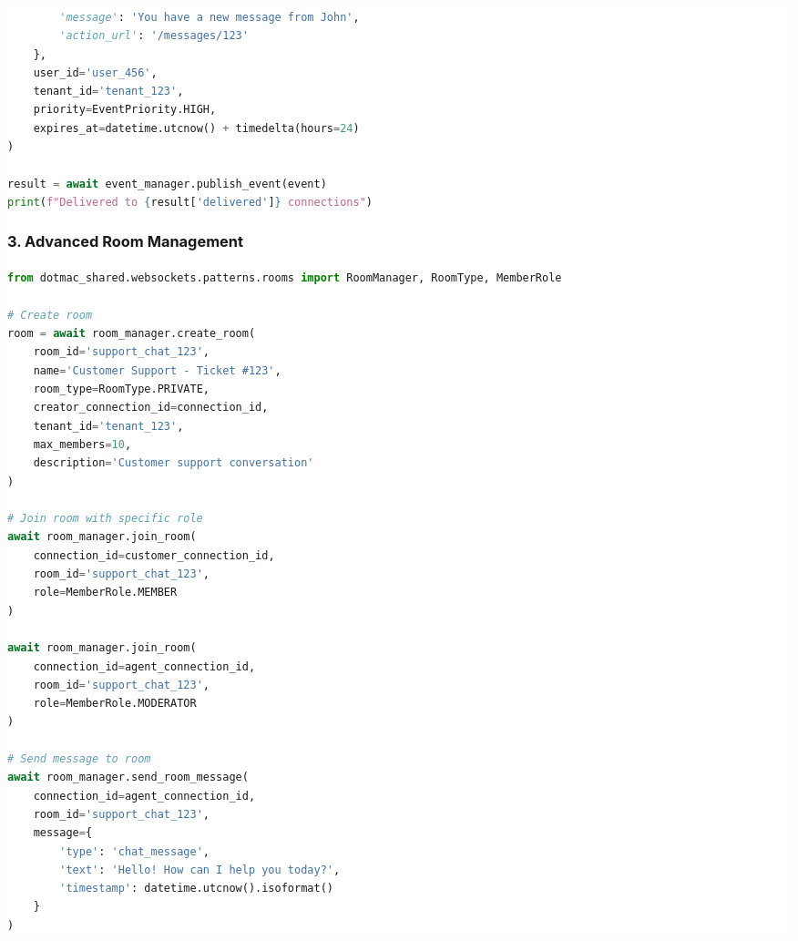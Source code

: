 ```python
        'message': 'You have a new message from John',
        'action_url': '/messages/123'
    },
    user_id='user_456',
    tenant_id='tenant_123',
    priority=EventPriority.HIGH,
    expires_at=datetime.utcnow() + timedelta(hours=24)
)

result = await event_manager.publish_event(event)
print(f"Delivered to {result['delivered']} connections")
```

### 3. Advanced Room Management

```python
from dotmac_shared.websockets.patterns.rooms import RoomManager, RoomType, MemberRole

# Create room
room = await room_manager.create_room(
    room_id='support_chat_123',
    name='Customer Support - Ticket #123',
    room_type=RoomType.PRIVATE,
    creator_connection_id=connection_id,
    tenant_id='tenant_123',
    max_members=10,
    description='Customer support conversation'
)

# Join room with specific role
await room_manager.join_room(
    connection_id=customer_connection_id,
    room_id='support_chat_123',
    role=MemberRole.MEMBER
)

await room_manager.join_room(
    connection_id=agent_connection_id,
    room_id='support_chat_123',
    role=MemberRole.MODERATOR
)

# Send message to room
await room_manager.send_room_message(
    connection_id=agent_connection_id,
    room_id='support_chat_123',
    message={
        'type': 'chat_message',
        'text': 'Hello! How can I help you today?',
        'timestamp': datetime.utcnow().isoformat()
    }
)
```
